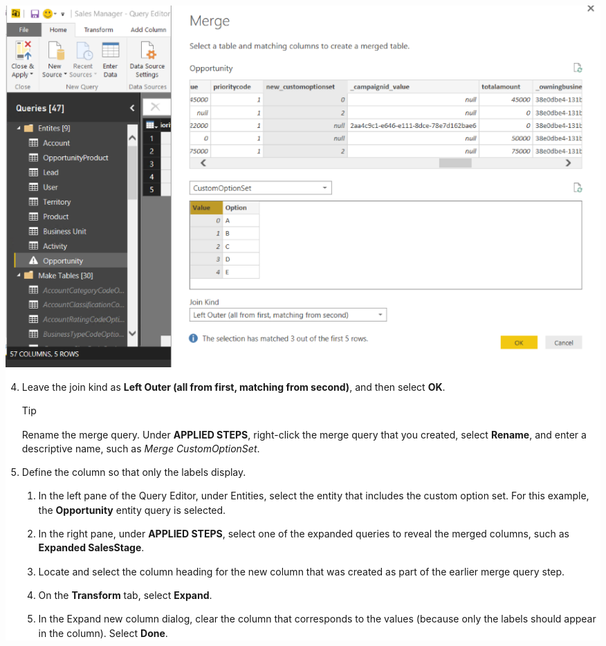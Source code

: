    ![Merge table selections](media/pbi-merge-tables.png "Merge table selections")  
  
   4.  Leave the join kind as **Left Outer (all from first, matching from second)**, and then select **OK**.  
  
       > [!TIP]
       >  Rename the merge query. Under **APPLIED STEPS**, right-click the merge query that you created,  select **Rename**, and enter a descriptive name, such as *Merge CustomOptionSet*.  
  
4. Define the column so that only the labels display.  
  
   1.  In the left pane of the Query Editor, under Entities, select the entity that includes the custom option set. For this example, the **Opportunity** entity query is selected.  
  
   2.  In the right pane, under **APPLIED STEPS**, select one of the expanded queries to reveal the merged columns, such as **Expanded SalesStage**.  
  
   3.  Locate and select the column heading for the new column that was created as part of the earlier merge query step.  
  
   4.  On the **Transform** tab, select **Expand**.  
  
   5.  In the Expand new column dialog, clear the column that corresponds to the values (because only the labels should appear in the column). Select **Done**.  
  